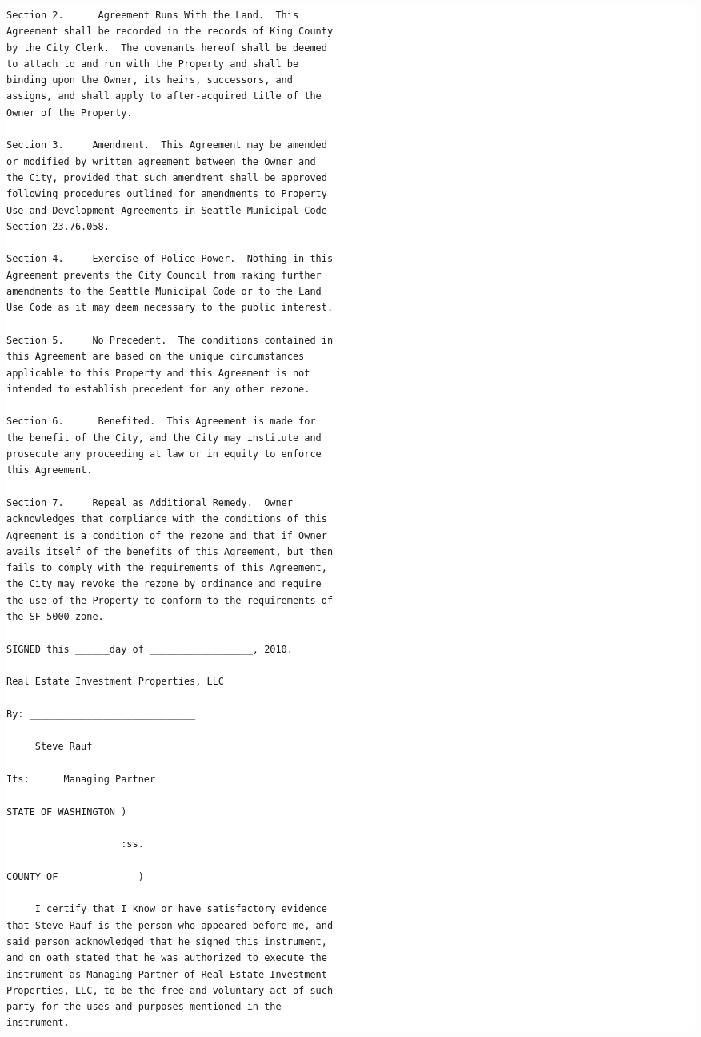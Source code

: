     Section 2.      Agreement Runs With the Land.  This  
    Agreement shall be recorded in the records of King County  
    by the City Clerk.  The covenants hereof shall be deemed  
    to attach to and run with the Property and shall be  
    binding upon the Owner, its heirs, successors, and  
    assigns, and shall apply to after-acquired title of the  
    Owner of the Property.  
  
    Section 3.     Amendment.  This Agreement may be amended  
    or modified by written agreement between the Owner and  
    the City, provided that such amendment shall be approved  
    following procedures outlined for amendments to Property  
    Use and Development Agreements in Seattle Municipal Code  
    Section 23.76.058.  
  
    Section 4.     Exercise of Police Power.  Nothing in this  
    Agreement prevents the City Council from making further  
    amendments to the Seattle Municipal Code or to the Land  
    Use Code as it may deem necessary to the public interest.  
  
    Section 5.     No Precedent.  The conditions contained in  
    this Agreement are based on the unique circumstances  
    applicable to this Property and this Agreement is not  
    intended to establish precedent for any other rezone.  
  
    Section 6.      Benefited.  This Agreement is made for  
    the benefit of the City, and the City may institute and  
    prosecute any proceeding at law or in equity to enforce  
    this Agreement.  
  
    Section 7.     Repeal as Additional Remedy.  Owner  
    acknowledges that compliance with the conditions of this  
    Agreement is a condition of the rezone and that if Owner  
    avails itself of the benefits of this Agreement, but then  
    fails to comply with the requirements of this Agreement,  
    the City may revoke the rezone by ordinance and require  
    the use of the Property to conform to the requirements of  
    the SF 5000 zone.  
  
    SIGNED this ______day of __________________, 2010.  
  
    Real Estate Investment Properties, LLC  
  
    By: _____________________________  
  
         Steve Rauf  
  
    Its:      Managing Partner  
  
    STATE OF WASHINGTON )  
  
                        :ss.  
  
    COUNTY OF ____________ )  
  
         I certify that I know or have satisfactory evidence  
    that Steve Rauf is the person who appeared before me, and  
    said person acknowledged that he signed this instrument,  
    and on oath stated that he was authorized to execute the  
    instrument as Managing Partner of Real Estate Investment  
    Properties, LLC, to be the free and voluntary act of such  
    party for the uses and purposes mentioned in the  
    instrument.  
  